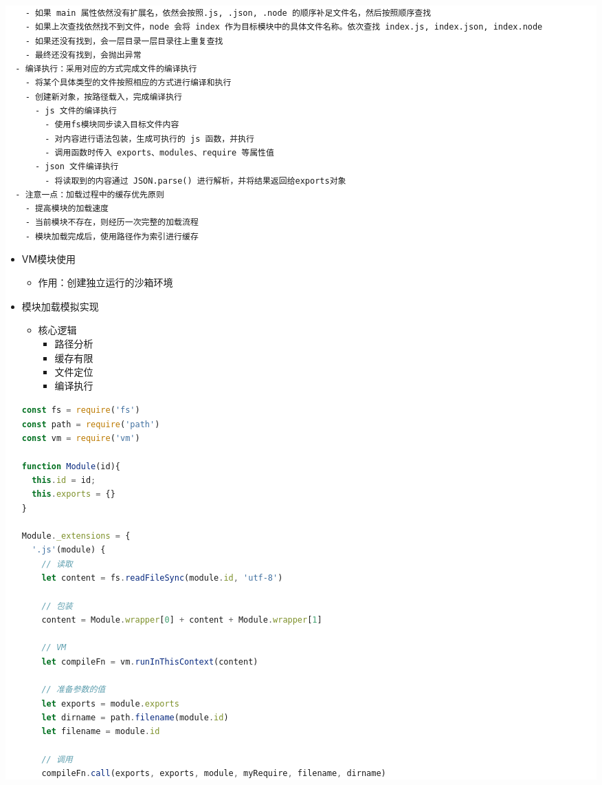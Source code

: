         - 如果 main 属性依然没有扩展名，依然会按照.js, .json, .node 的顺序补足文件名，然后按照顺序查找
        - 如果上次查找依然找不到文件，node 会将 index 作为目标模块中的具体文件名称。依次查找 index.js, index.json, index.node
        - 如果还没有找到，会一层目录一层目录往上重复查找
        - 最终还没有找到，会抛出异常
      - 编译执行：采用对应的方式完成文件的编译执行
        - 将某个具体类型的文件按照相应的方式进行编译和执行
        - 创建新对象，按路径载入，完成编译执行
          - js 文件的编译执行
            - 使用fs模块同步读入目标文件内容
            - 对内容进行语法包装，生成可执行的 js 函数，并执行
            - 调用函数时传入 exports、modules、require 等属性值
          - json 文件编译执行
            - 将读取到的内容通过 JSON.parse() 进行解析，并将结果返回给exports对象
      - 注意一点：加载过程中的缓存优先原则
        - 提高模块的加载速度
        - 当前模块不存在，则经历一次完整的加载流程
        - 模块加载完成后，使用路径作为索引进行缓存

  - VM模块使用
    - 作用：创建独立运行的沙箱环境

  - 模块加载模拟实现
    - 核心逻辑
      - 路径分析
      - 缓存有限
      - 文件定位
      - 编译执行
    ```js
    const fs = require('fs')
    const path = require('path')
    const vm = require('vm')

    function Module(id){
      this.id = id;
      this.exports = {}
    } 

    Module._extensions = {
      '.js'(module) {
        // 读取
        let content = fs.readFileSync(module.id, 'utf-8')

        // 包装
        content = Module.wrapper[0] + content + Module.wrapper[1]

        // VM
        let compileFn = vm.runInThisContext(content)

        // 准备参数的值
        let exports = module.exports
        let dirname = path.filename(module.id)
        let filename = module.id

        // 调用
        compileFn.call(exports, exports, module, myRequire, filename, dirname)
